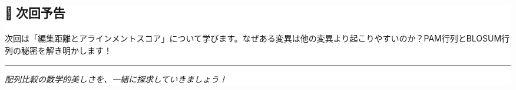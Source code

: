 ## 🚀 次回予告

次回は「編集距離とアラインメントスコア」について学びます。なぜある変異は他の変異より起こりやすいのか？PAM行列とBLOSUM行列の秘密を解き明かします！

---

_配列比較の数学的美しさを、一緒に探求していきましょう！_
